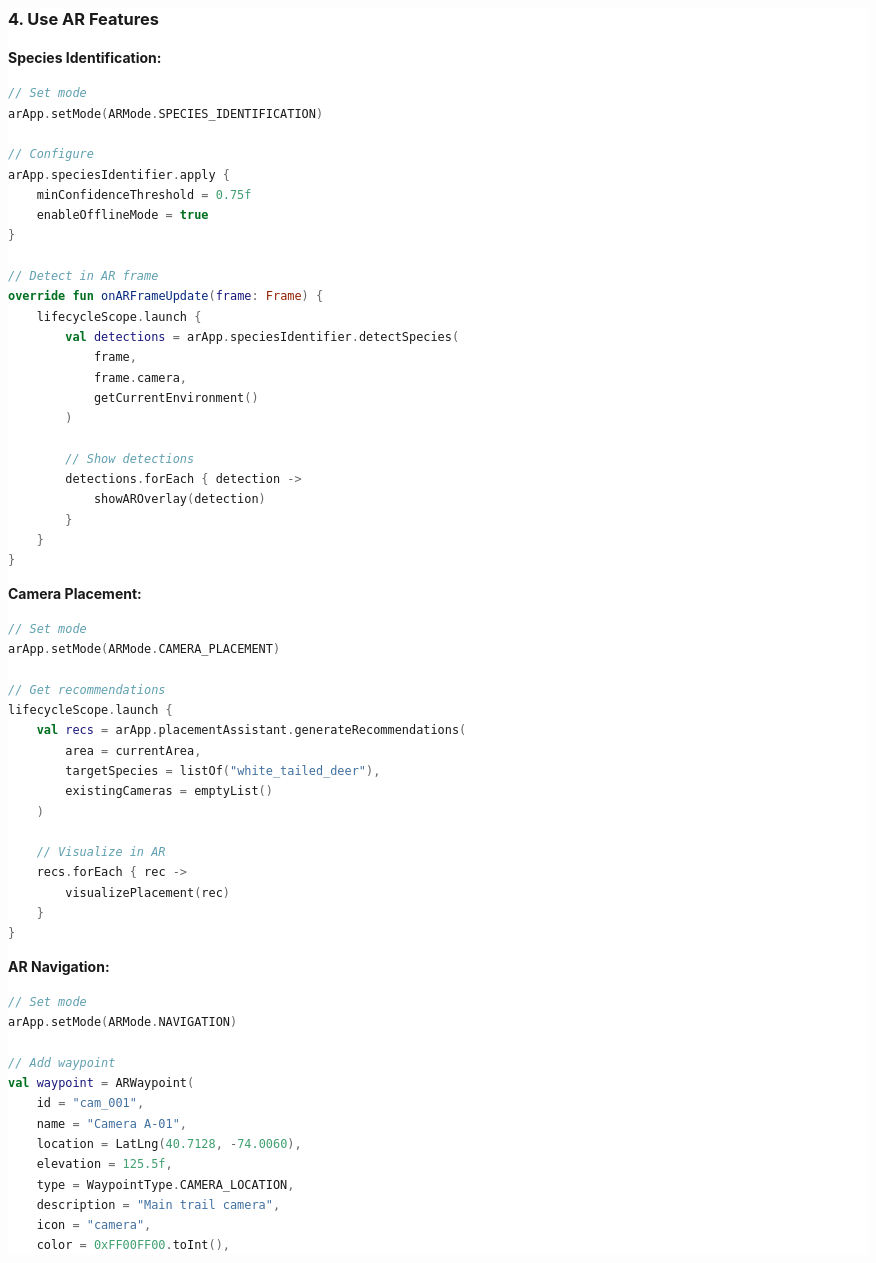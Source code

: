 ### 4. Use AR Features

**Species Identification:**
```kotlin
// Set mode
arApp.setMode(ARMode.SPECIES_IDENTIFICATION)

// Configure
arApp.speciesIdentifier.apply {
    minConfidenceThreshold = 0.75f
    enableOfflineMode = true
}

// Detect in AR frame
override fun onARFrameUpdate(frame: Frame) {
    lifecycleScope.launch {
        val detections = arApp.speciesIdentifier.detectSpecies(
            frame,
            frame.camera,
            getCurrentEnvironment()
        )
        
        // Show detections
        detections.forEach { detection ->
            showAROverlay(detection)
        }
    }
}
```

**Camera Placement:**
```kotlin
// Set mode
arApp.setMode(ARMode.CAMERA_PLACEMENT)

// Get recommendations
lifecycleScope.launch {
    val recs = arApp.placementAssistant.generateRecommendations(
        area = currentArea,
        targetSpecies = listOf("white_tailed_deer"),
        existingCameras = emptyList()
    )
    
    // Visualize in AR
    recs.forEach { rec ->
        visualizePlacement(rec)
    }
}
```

**AR Navigation:**
```kotlin
// Set mode
arApp.setMode(ARMode.NAVIGATION)

// Add waypoint
val waypoint = ARWaypoint(
    id = "cam_001",
    name = "Camera A-01",
    location = LatLng(40.7128, -74.0060),
    elevation = 125.5f,
    type = WaypointType.CAMERA_LOCATION,
    description = "Main trail camera",
    icon = "camera",
    color = 0xFF00FF00.toInt(),
```